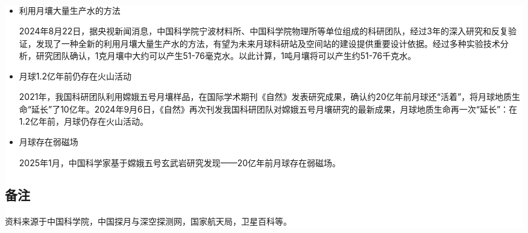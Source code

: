   - 利用月壤大量生产水的方法

    2024年8月22日，据央视新闻消息，中国科学院宁波材料所、中国科学院物理所等单位组成的科研团队，经过3年的深入研究和反复验证，发现了一种全新的利用月壤大量生产水的方法，有望为未来月球科研站及空间站的建设提供重要设计依据。经过多种实验技术分析，研究团队确认，1克月壤中大约可以产生51-76毫克水。以此计算，1吨月壤将可以产生约51-76千克水。 
  - 月球1.2亿年前仍存在火山活动

    2021年，我国科研团队利用嫦娥五号月壤样品，在国际学术期刊《自然》发表研究成果，确认约20亿年前月球还“活着”，将月球地质生命“延长”了10亿年。2024年9月6日，《自然》再次刊发我国科研团队对嫦娥五号月壤研究的最新成果，月球地质生命再一次“延长”：在1.2亿年前，月球仍存在火山活动。 
  - 月球存在弱磁场

    2025年1月，中国科学家基于嫦娥五号玄武岩研究发现——20亿年前月球存在弱磁场。 

## 备注
资料来源于中国科学院，中国探月与深空探测网，国家航天局，卫星百科等。
